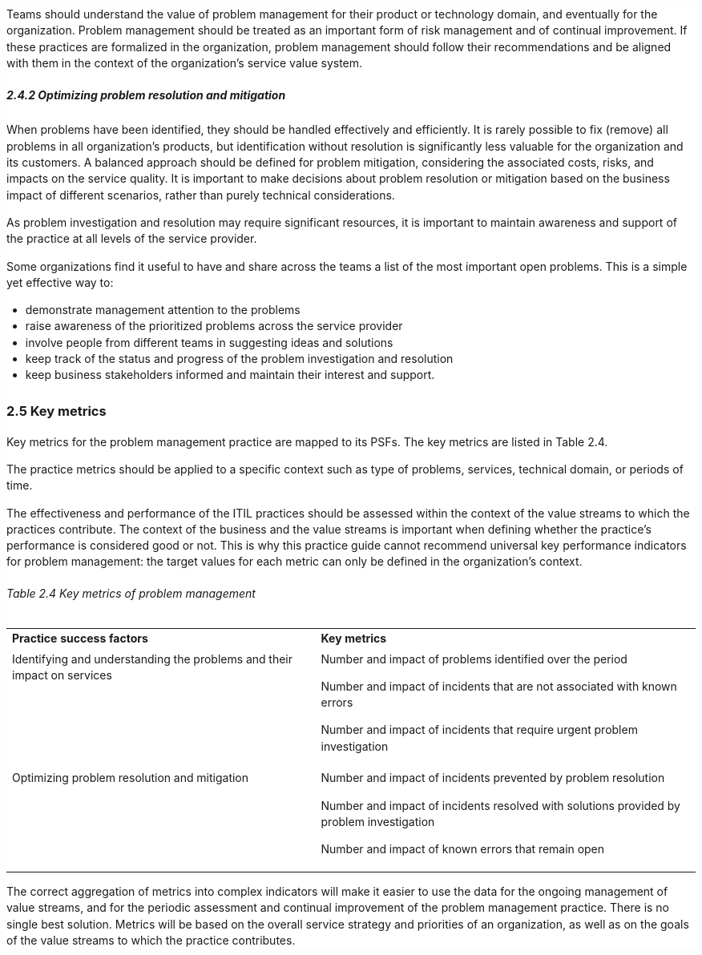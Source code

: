 Teams should understand the value of problem management for their product or technology domain, and eventually for the organization. Problem management should be treated as an important form of risk management and of continual improvement. If these practices are formalized in the organization, problem management should follow their recommendations and be aligned with them in the context of the organization’s service value system.

##### 2.4.2 Optimizing problem resolution and mitigation

When problems have been identified, they should be handled effectively and efficiently. It is rarely possible to fix (remove) all problems in all organization’s products, but identification without resolution is significantly less valuable for the organization and its customers. A balanced approach should be defined for problem mitigation, considering the associated costs, risks, and impacts on the service quality. It is important to make decisions about problem resolution or mitigation based on the business impact of different scenarios, rather than purely technical considerations.

As problem investigation and resolution may require significant resources, it is important to maintain awareness and support of the practice at all levels of the service provider.

Some organizations find it useful to have and share across the teams a list of the most important open problems. This is a simple yet effective way to:

*   demonstrate management attention to the problems
*   raise awareness of the prioritized problems across the service provider
*   involve people from different teams in suggesting ideas and solutions
*   keep track of the status and progress of the problem investigation and resolution
*   keep business stakeholders informed and maintain their interest and support.  
    

### 2.5 Key metrics

Key metrics for the problem management practice are mapped to its PSFs. The key metrics are listed in Table 2.4.

The practice metrics should be applied to a specific context such as type of problems, services, technical domain, or periods of time.

The effectiveness and performance of the ITIL practices should be assessed within the context of the value streams to which the practices contribute. The context of the business and the value streams is important when defining whether the practice’s performance is considered good or not. This is why this practice guide cannot recommend universal key performance indicators for problem management: the target values for each metric can only be defined in the organization’s context.  

###### Table 2.4 Key metrics of problem management

<table><tbody><tr><td><strong>Practice success factors</strong></td><td><strong>Key metrics</strong></td></tr><tr><td>Identifying and understanding the problems and their impact on services</td><td>Number and impact of problems identified over the period<p>Number and impact of incidents that are not associated with known errors</p><p>Number and impact of incidents that require urgent problem investigation</p></td></tr><tr><td>Optimizing problem resolution and mitigation</td><td>Number and impact of incidents prevented by problem resolution<p>Number and impact of incidents resolved with solutions provided by problem investigation</p><p>Number and impact of known errors that remain open</p></td></tr></tbody></table>

The correct aggregation of metrics into complex indicators will make it easier to use the data for the ongoing management of value streams, and for the periodic assessment and continual improvement of the problem management practice. There is no single best solution. Metrics will be based on the overall service strategy and priorities of an organization, as well as on the goals of the value streams to which the practice contributes.

